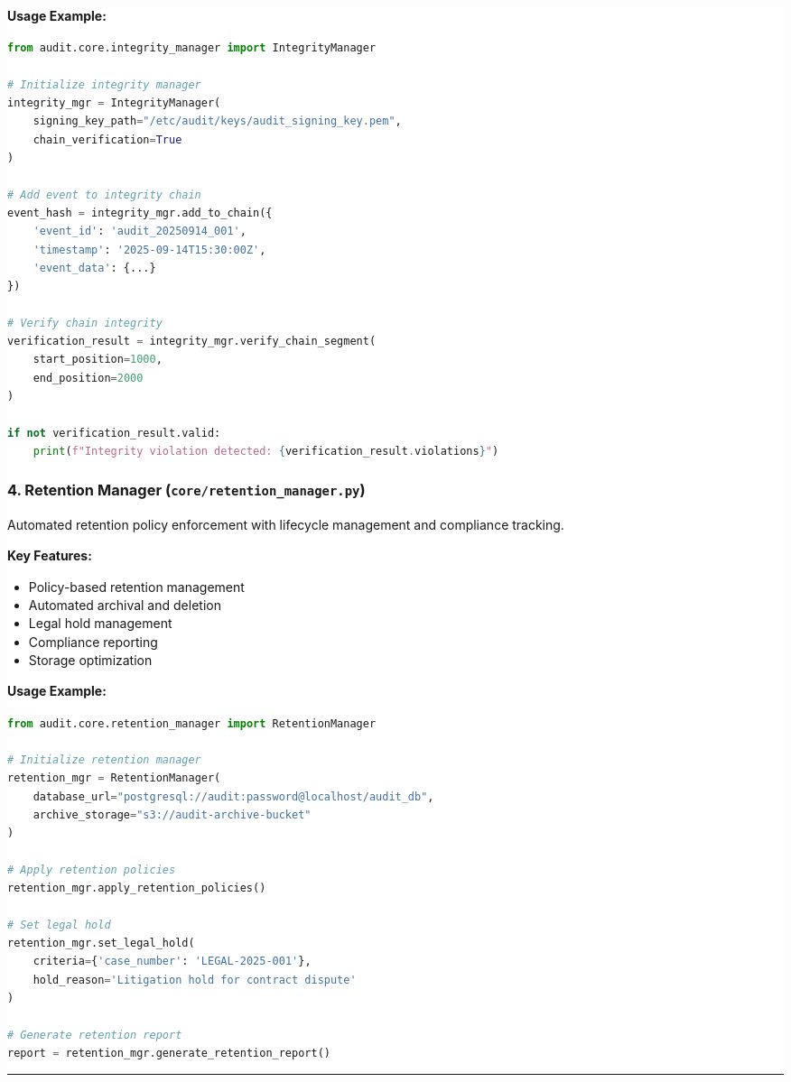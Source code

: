 **Usage Example:**
```python
from audit.core.integrity_manager import IntegrityManager

# Initialize integrity manager
integrity_mgr = IntegrityManager(
    signing_key_path="/etc/audit/keys/audit_signing_key.pem",
    chain_verification=True
)

# Add event to integrity chain
event_hash = integrity_mgr.add_to_chain({
    'event_id': 'audit_20250914_001',
    'timestamp': '2025-09-14T15:30:00Z',
    'event_data': {...}
})

# Verify chain integrity
verification_result = integrity_mgr.verify_chain_segment(
    start_position=1000,
    end_position=2000
)

if not verification_result.valid:
    print(f"Integrity violation detected: {verification_result.violations}")
```

### 4. Retention Manager (`core/retention_manager.py`)

Automated retention policy enforcement with lifecycle management and compliance tracking.

**Key Features:**
- Policy-based retention management
- Automated archival and deletion
- Legal hold management
- Compliance reporting
- Storage optimization

**Usage Example:**
```python
from audit.core.retention_manager import RetentionManager

# Initialize retention manager
retention_mgr = RetentionManager(
    database_url="postgresql://audit:password@localhost/audit_db",
    archive_storage="s3://audit-archive-bucket"
)

# Apply retention policies
retention_mgr.apply_retention_policies()

# Set legal hold
retention_mgr.set_legal_hold(
    criteria={'case_number': 'LEGAL-2025-001'},
    hold_reason='Litigation hold for contract dispute'
)

# Generate retention report
report = retention_mgr.generate_retention_report()
```

---